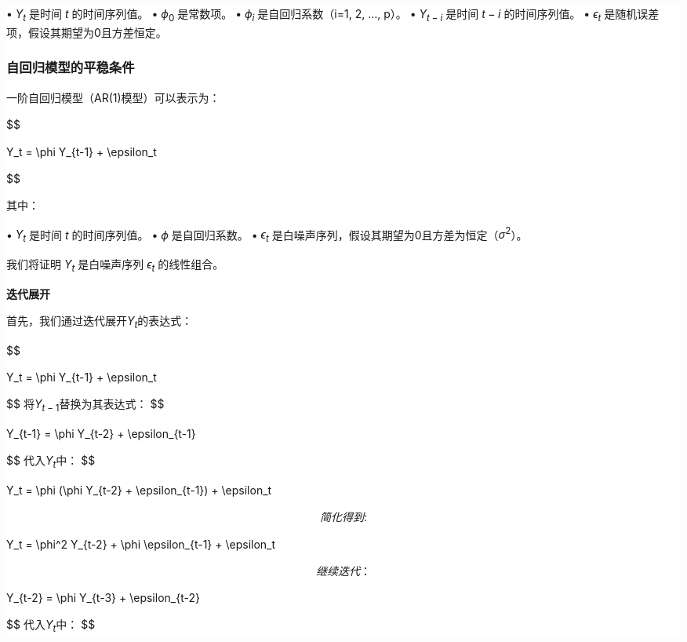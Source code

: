• $Y_t$ 是时间 $t$ 的时间序列值。
• $\phi_0$ 是常数项。
• $\phi_i$ 是自回归系数（i=1, 2, …, p）。
• $Y_{t-i}$ 是时间 $t-i$ 的时间序列值。
• $\epsilon_t$ 是随机误差项，假设其期望为0且方差恒定。

### 自回归模型的平稳条件

  

一阶自回归模型（AR(1)模型）可以表示为：

$$

Y_t = \phi Y_{t-1} + \epsilon_t

$$  

其中：

• $Y_t$ 是时间 $t$ 的时间序列值。
• $\phi$ 是自回归系数。
• $\epsilon_t$ 是白噪声序列，假设其期望为0且方差为恒定（$\sigma^2$）。

我们将证明 $Y_t$ 是白噪声序列 $\epsilon_t$ 的线性组合。

**迭代展开**

首先，我们通过迭代展开$Y_t$的表达式：

  $$

Y_t = \phi Y_{t-1} + \epsilon_t

$$
将$Y_{t-1}$替换为其表达式：
$$

Y_{t-1} = \phi Y_{t-2} + \epsilon_{t-1}

$$
代入$Y_t$中：
$$

Y_t = \phi (\phi Y_{t-2} + \epsilon_{t-1}) + \epsilon_t

$$
简化得到:
$$

Y_t = \phi^2 Y_{t-2} + \phi \epsilon_{t-1} + \epsilon_t

$$
继续迭代：
$$

Y_{t-2} = \phi Y_{t-3} + \epsilon_{t-2}

$$
代入$Y_t$中：
$$
